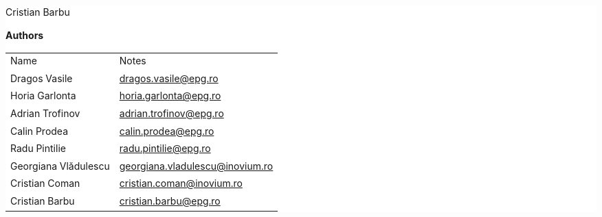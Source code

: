    </td>
   <td>Cristian Barbu
   </td>
  </tr>
</table>


**Authors**


<table>
  <tr>
   <td>
    Name
   </td>
   <td>
    Notes
   </td>
  </tr>
  <tr>
   <td>Dragos Vasile
   </td>
   <td><a href="mailto:dragos.vasile@epg.ro">dragos.vasile@epg.ro</a>
   </td>
  </tr>
  <tr>
   <td>Horia Garlonta
   </td>
   <td><a href="mailto:horia.garlonta@epg.ro">horia.garlonta@epg.ro</a>
   </td>
  </tr>
  <tr>
   <td>Adrian Trofinov
   </td>
   <td><a href="mailto:adrian.trofinov@epg.ro">adrian.trofinov@epg.ro</a>
   </td>
  </tr>
  <tr>
   <td>Calin Prodea
   </td>
   <td><a href="mailto:calin.prodea@epg.ro">calin.prodea@epg.ro</a> 
   </td>
  </tr>
  <tr>
   <td>Radu Pintilie
   </td>
   <td><a href="mailto:radu.pintilie@epg.ro">radu.pintilie@epg.ro</a>
   </td>
  </tr>
  <tr>
   <td>Georgiana Vlădulescu
   </td>
   <td><a href="mailto:georgiana.vladulescu@inovium.ro">georgiana.vladulescu@inovium.ro</a> 
   </td>
  </tr>
  <tr>
   <td>Cristian Coman
   </td>
   <td><span style="text-decoration:underline;">cristian.coman@inovium.ro</span>
   </td>
  </tr>
  <tr>
   <td>Cristian Barbu
   </td>
   <td><span style="text-decoration:underline;">cristian.barbu@epg.ro</span>